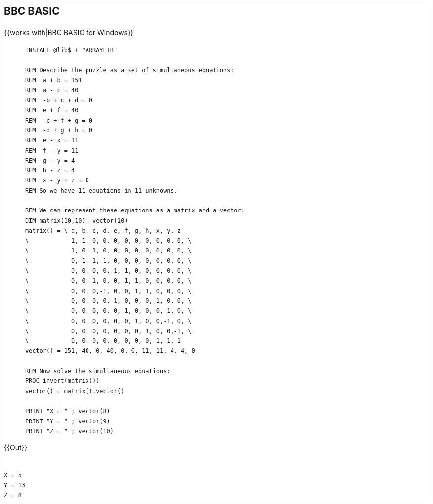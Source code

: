 

## BBC BASIC

{{works with|BBC BASIC for Windows}}

```bbcbasic
      INSTALL @lib$ + "ARRAYLIB"
      
      REM Describe the puzzle as a set of simultaneous equations:
      REM  a + b = 151
      REM  a - c = 40
      REM  -b + c + d = 0
      REM  e + f = 40
      REM  -c + f + g = 0
      REM  -d + g + h = 0
      REM  e - x = 11
      REM  f - y = 11
      REM  g - y = 4
      REM  h - z = 4
      REM  x - y + z = 0
      REM So we have 11 equations in 11 unknowns.
      
      REM We can represent these equations as a matrix and a vector:
      DIM matrix(10,10), vector(10)
      matrix() = \ a, b, c, d, e, f, g, h, x, y, z
      \            1, 1, 0, 0, 0, 0, 0, 0, 0, 0, 0, \
      \            1, 0,-1, 0, 0, 0, 0, 0, 0, 0, 0, \
      \            0,-1, 1, 1, 0, 0, 0, 0, 0, 0, 0, \
      \            0, 0, 0, 0, 1, 1, 0, 0, 0, 0, 0, \
      \            0, 0,-1, 0, 0, 1, 1, 0, 0, 0, 0, \
      \            0, 0, 0,-1, 0, 0, 1, 1, 0, 0, 0, \
      \            0, 0, 0, 0, 1, 0, 0, 0,-1, 0, 0, \
      \            0, 0, 0, 0, 0, 1, 0, 0, 0,-1, 0, \
      \            0, 0, 0, 0, 0, 0, 1, 0, 0,-1, 0, \
      \            0, 0, 0, 0, 0, 0, 0, 1, 0, 0,-1, \
      \            0, 0, 0, 0, 0, 0, 0, 0, 1,-1, 1
      vector() = 151, 40, 0, 40, 0, 0, 11, 11, 4, 4, 0
      
      REM Now solve the simultaneous equations:
      PROC_invert(matrix())
      vector() = matrix().vector()
      
      PRINT "X = " ; vector(8)
      PRINT "Y = " ; vector(9)
      PRINT "Z = " ; vector(10)
```

{{Out}}

```txt

X = 5
Y = 13
Z = 8

```
